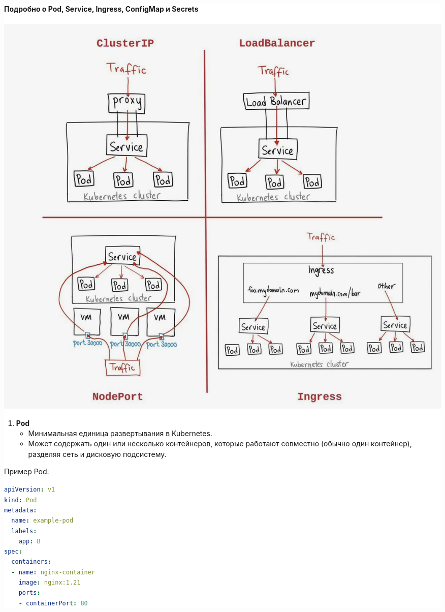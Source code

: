 
#### Подробно о Pod, Service, Ingress, ConfigMap и Secrets

![Диаграмма работы Service и Ingress](/lessons-three-kubernetes/images/image2.png)

1. **Pod**
   - Минимальная единица развертывания в Kubernetes.
   - Может содержать один или несколько контейнеров, которые работают совместно (обычно один контейнер), разделяя сеть и дисковую подсистему.

Пример Pod:
```yaml
apiVersion: v1
kind: Pod
metadata:
  name: example-pod
  labels:
    app: B
spec:
  containers:
  - name: nginx-container
    image: nginx:1.21
    ports:
    - containerPort: 80
```
